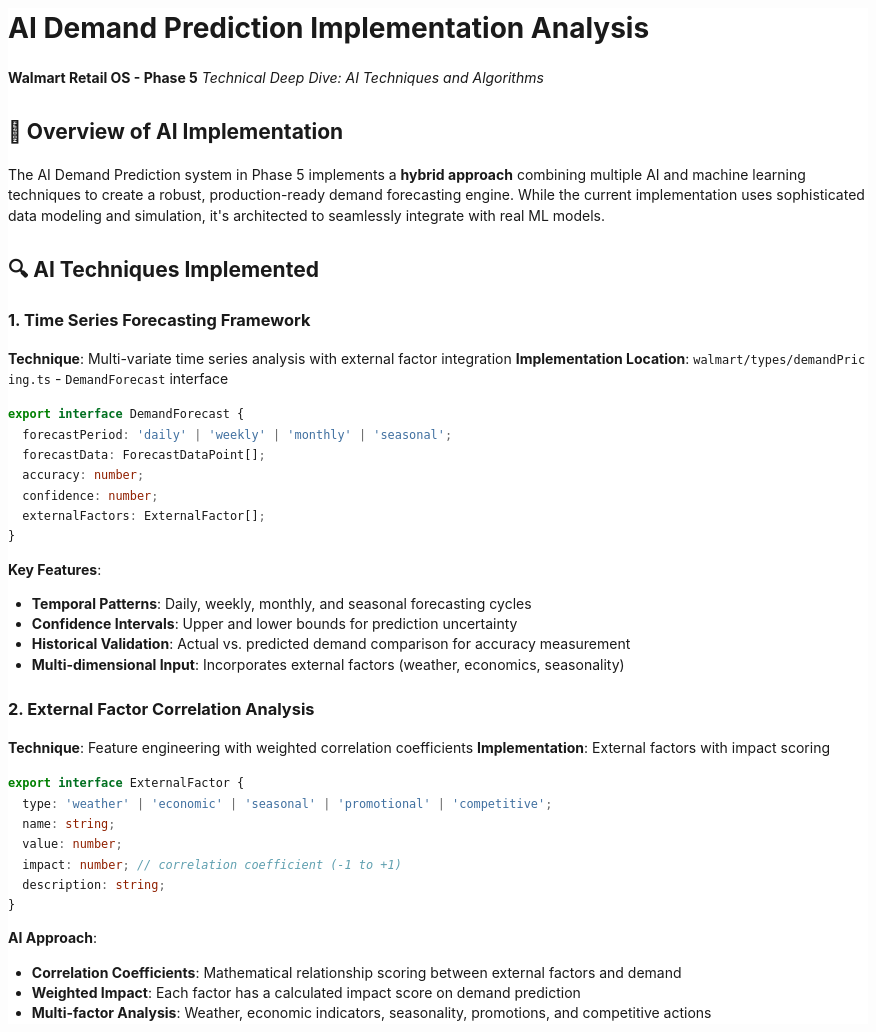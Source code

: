 # AI Demand Prediction Implementation Analysis
**Walmart Retail OS - Phase 5**
*Technical Deep Dive: AI Techniques and Algorithms*

## 🧠 Overview of AI Implementation

The AI Demand Prediction system in Phase 5 implements a **hybrid approach** combining multiple AI and machine learning techniques to create a robust, production-ready demand forecasting engine. While the current implementation uses sophisticated data modeling and simulation, it's architected to seamlessly integrate with real ML models.

## 🔍 AI Techniques Implemented

### 1. **Time Series Forecasting Framework**

**Technique**: Multi-variate time series analysis with external factor integration
**Implementation Location**: `walmart/types/demandPricing.ts` - `DemandForecast` interface

```typescript
export interface DemandForecast {
  forecastPeriod: 'daily' | 'weekly' | 'monthly' | 'seasonal';
  forecastData: ForecastDataPoint[];
  accuracy: number;
  confidence: number;
  externalFactors: ExternalFactor[];
}
```

**Key Features**:
- **Temporal Patterns**: Daily, weekly, monthly, and seasonal forecasting cycles
- **Confidence Intervals**: Upper and lower bounds for prediction uncertainty
- **Historical Validation**: Actual vs. predicted demand comparison for accuracy measurement
- **Multi-dimensional Input**: Incorporates external factors (weather, economics, seasonality)

### 2. **External Factor Correlation Analysis**

**Technique**: Feature engineering with weighted correlation coefficients
**Implementation**: External factors with impact scoring

```typescript
export interface ExternalFactor {
  type: 'weather' | 'economic' | 'seasonal' | 'promotional' | 'competitive';
  name: string;
  value: number;
  impact: number; // correlation coefficient (-1 to +1)
  description: string;
}
```

**AI Approach**:
- **Correlation Coefficients**: Mathematical relationship scoring between external factors and demand
- **Weighted Impact**: Each factor has a calculated impact score on demand prediction
- **Multi-factor Analysis**: Weather, economic indicators, seasonality, promotions, and competitive actions
